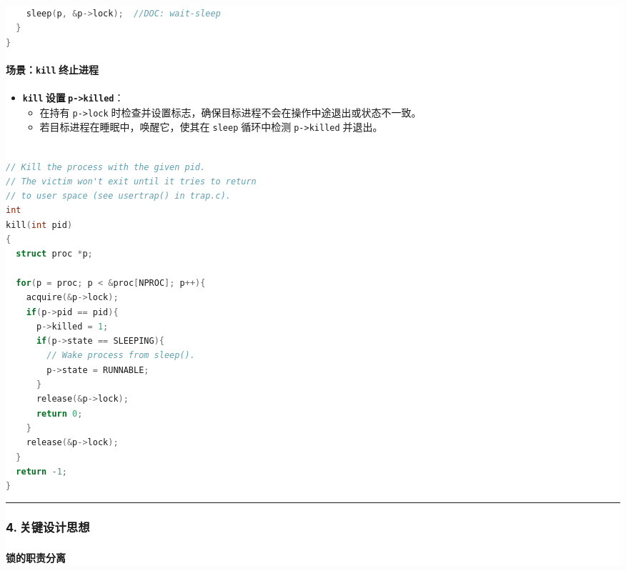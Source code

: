 ```c
    sleep(p, &p->lock);  //DOC: wait-sleep
  }
}

```







#### **场景：`kill` 终止进程**

- **`kill` 设置 `p->killed`**：
  - 在持有 `p->lock` 时检查并设置标志，确保目标进程不会在操作中途退出或状态不一致。
  - 若目标进程在睡眠中，唤醒它，使其在 `sleep` 循环中检测 `p->killed` 并退出。

```c

// Kill the process with the given pid.
// The victim won't exit until it tries to return
// to user space (see usertrap() in trap.c).
int
kill(int pid)
{
  struct proc *p;

  for(p = proc; p < &proc[NPROC]; p++){
    acquire(&p->lock);
    if(p->pid == pid){
      p->killed = 1;
      if(p->state == SLEEPING){
        // Wake process from sleep().
        p->state = RUNNABLE;
      }
      release(&p->lock);
      return 0;
    }
    release(&p->lock);
  }
  return -1;
}

```









------

### **4. 关键设计思想**

#### **锁的职责分离**
